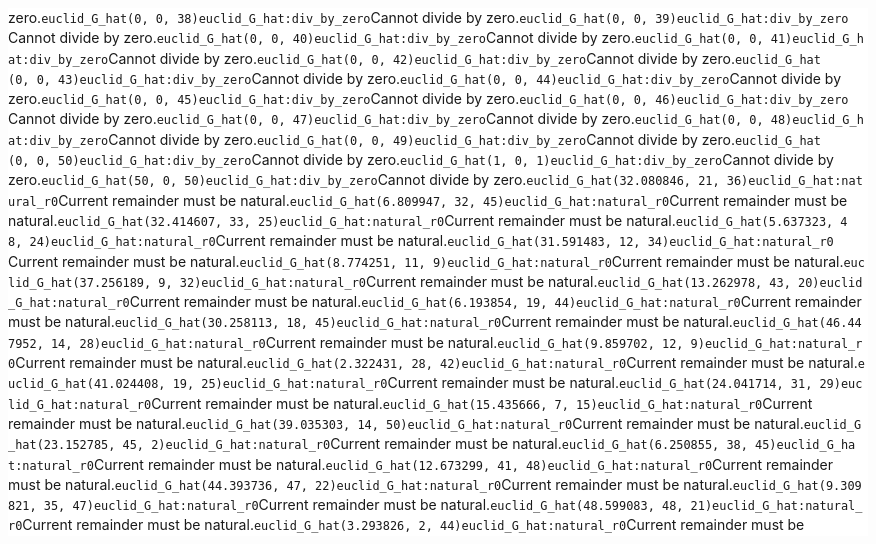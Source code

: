 zero.</td></tr><tr><td><code>euclid_G_hat(0,&nbsp;0,&nbsp;38)</code></td><td><code>euclid_G_hat:div_by_zero</code></td><td>Cannot divide by zero.</td></tr><tr><td><code>euclid_G_hat(0,&nbsp;0,&nbsp;39)</code></td><td><code>euclid_G_hat:div_by_zero</code></td><td>Cannot divide by zero.</td></tr><tr><td><code>euclid_G_hat(0,&nbsp;0,&nbsp;40)</code></td><td><code>euclid_G_hat:div_by_zero</code></td><td>Cannot divide by zero.</td></tr><tr><td><code>euclid_G_hat(0,&nbsp;0,&nbsp;41)</code></td><td><code>euclid_G_hat:div_by_zero</code></td><td>Cannot divide by zero.</td></tr><tr><td><code>euclid_G_hat(0,&nbsp;0,&nbsp;42)</code></td><td><code>euclid_G_hat:div_by_zero</code></td><td>Cannot divide by zero.</td></tr><tr><td><code>euclid_G_hat(0,&nbsp;0,&nbsp;43)</code></td><td><code>euclid_G_hat:div_by_zero</code></td><td>Cannot divide by zero.</td></tr><tr><td><code>euclid_G_hat(0,&nbsp;0,&nbsp;44)</code></td><td><code>euclid_G_hat:div_by_zero</code></td><td>Cannot divide by zero.</td></tr><tr><td><code>euclid_G_hat(0,&nbsp;0,&nbsp;45)</code></td><td><code>euclid_G_hat:div_by_zero</code></td><td>Cannot divide by zero.</td></tr><tr><td><code>euclid_G_hat(0,&nbsp;0,&nbsp;46)</code></td><td><code>euclid_G_hat:div_by_zero</code></td><td>Cannot divide by zero.</td></tr><tr><td><code>euclid_G_hat(0,&nbsp;0,&nbsp;47)</code></td><td><code>euclid_G_hat:div_by_zero</code></td><td>Cannot divide by zero.</td></tr><tr><td><code>euclid_G_hat(0,&nbsp;0,&nbsp;48)</code></td><td><code>euclid_G_hat:div_by_zero</code></td><td>Cannot divide by zero.</td></tr><tr><td><code>euclid_G_hat(0,&nbsp;0,&nbsp;49)</code></td><td><code>euclid_G_hat:div_by_zero</code></td><td>Cannot divide by zero.</td></tr><tr><td><code>euclid_G_hat(0,&nbsp;0,&nbsp;50)</code></td><td><code>euclid_G_hat:div_by_zero</code></td><td>Cannot divide by zero.</td></tr><tr><td><code>euclid_G_hat(1,&nbsp;0,&nbsp;1)</code></td><td><code>euclid_G_hat:div_by_zero</code></td><td>Cannot divide by zero.</td></tr><tr><td><code>euclid_G_hat(50,&nbsp;0,&nbsp;50)</code></td><td><code>euclid_G_hat:div_by_zero</code></td><td>Cannot divide by zero.</td></tr><tr><td><code>euclid_G_hat(32.080846,&nbsp;21,&nbsp;36)</code></td><td><code>euclid_G_hat:natural_r0</code></td><td>Current remainder must be natural.</td></tr><tr><td><code>euclid_G_hat(6.809947,&nbsp;32,&nbsp;45)</code></td><td><code>euclid_G_hat:natural_r0</code></td><td>Current remainder must be natural.</td></tr><tr><td><code>euclid_G_hat(32.414607,&nbsp;33,&nbsp;25)</code></td><td><code>euclid_G_hat:natural_r0</code></td><td>Current remainder must be natural.</td></tr><tr><td><code>euclid_G_hat(5.637323,&nbsp;48,&nbsp;24)</code></td><td><code>euclid_G_hat:natural_r0</code></td><td>Current remainder must be natural.</td></tr><tr><td><code>euclid_G_hat(31.591483,&nbsp;12,&nbsp;34)</code></td><td><code>euclid_G_hat:natural_r0</code></td><td>Current remainder must be natural.</td></tr><tr><td><code>euclid_G_hat(8.774251,&nbsp;11,&nbsp;9)</code></td><td><code>euclid_G_hat:natural_r0</code></td><td>Current remainder must be natural.</td></tr><tr><td><code>euclid_G_hat(37.256189,&nbsp;9,&nbsp;32)</code></td><td><code>euclid_G_hat:natural_r0</code></td><td>Current remainder must be natural.</td></tr><tr><td><code>euclid_G_hat(13.262978,&nbsp;43,&nbsp;20)</code></td><td><code>euclid_G_hat:natural_r0</code></td><td>Current remainder must be natural.</td></tr><tr><td><code>euclid_G_hat(6.193854,&nbsp;19,&nbsp;44)</code></td><td><code>euclid_G_hat:natural_r0</code></td><td>Current remainder must be natural.</td></tr><tr><td><code>euclid_G_hat(30.258113,&nbsp;18,&nbsp;45)</code></td><td><code>euclid_G_hat:natural_r0</code></td><td>Current remainder must be natural.</td></tr><tr><td><code>euclid_G_hat(46.447952,&nbsp;14,&nbsp;28)</code></td><td><code>euclid_G_hat:natural_r0</code></td><td>Current remainder must be natural.</td></tr><tr><td><code>euclid_G_hat(9.859702,&nbsp;12,&nbsp;9)</code></td><td><code>euclid_G_hat:natural_r0</code></td><td>Current remainder must be natural.</td></tr><tr><td><code>euclid_G_hat(2.322431,&nbsp;28,&nbsp;42)</code></td><td><code>euclid_G_hat:natural_r0</code></td><td>Current remainder must be natural.</td></tr><tr><td><code>euclid_G_hat(41.024408,&nbsp;19,&nbsp;25)</code></td><td><code>euclid_G_hat:natural_r0</code></td><td>Current remainder must be natural.</td></tr><tr><td><code>euclid_G_hat(24.041714,&nbsp;31,&nbsp;29)</code></td><td><code>euclid_G_hat:natural_r0</code></td><td>Current remainder must be natural.</td></tr><tr><td><code>euclid_G_hat(15.435666,&nbsp;7,&nbsp;15)</code></td><td><code>euclid_G_hat:natural_r0</code></td><td>Current remainder must be natural.</td></tr><tr><td><code>euclid_G_hat(39.035303,&nbsp;14,&nbsp;50)</code></td><td><code>euclid_G_hat:natural_r0</code></td><td>Current remainder must be natural.</td></tr><tr><td><code>euclid_G_hat(23.152785,&nbsp;45,&nbsp;2)</code></td><td><code>euclid_G_hat:natural_r0</code></td><td>Current remainder must be natural.</td></tr><tr><td><code>euclid_G_hat(6.250855,&nbsp;38,&nbsp;45)</code></td><td><code>euclid_G_hat:natural_r0</code></td><td>Current remainder must be natural.</td></tr><tr><td><code>euclid_G_hat(12.673299,&nbsp;41,&nbsp;48)</code></td><td><code>euclid_G_hat:natural_r0</code></td><td>Current remainder must be natural.</td></tr><tr><td><code>euclid_G_hat(44.393736,&nbsp;47,&nbsp;22)</code></td><td><code>euclid_G_hat:natural_r0</code></td><td>Current remainder must be natural.</td></tr><tr><td><code>euclid_G_hat(9.309821,&nbsp;35,&nbsp;47)</code></td><td><code>euclid_G_hat:natural_r0</code></td><td>Current remainder must be natural.</td></tr><tr><td><code>euclid_G_hat(48.599083,&nbsp;48,&nbsp;21)</code></td><td><code>euclid_G_hat:natural_r0</code></td><td>Current remainder must be natural.</td></tr><tr><td><code>euclid_G_hat(3.293826,&nbsp;2,&nbsp;44)</code></td><td><code>euclid_G_hat:natural_r0</code></td><td>Current remainder must be